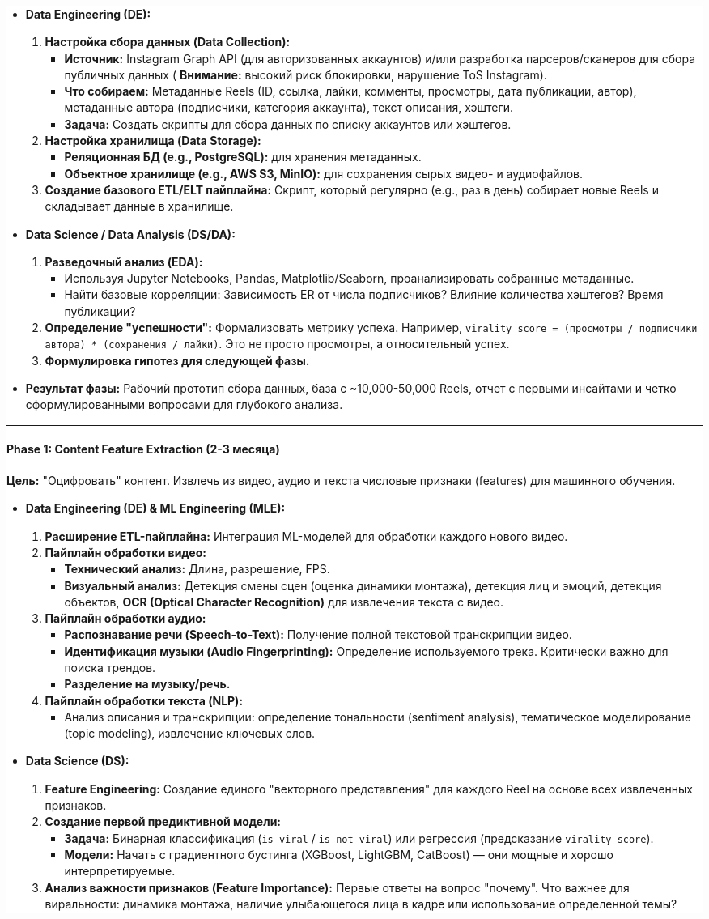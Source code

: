 *   **Data Engineering (DE):**
    1.  **Настройка сбора данных (Data Collection):**
        *   **Источник:** Instagram Graph API (для авторизованных аккаунтов) и/или разработка парсеров/сканеров для сбора публичных данных ( **Внимание:** высокий риск блокировки, нарушение ToS Instagram).
        *   **Что собираем:** Метаданные Reels (ID, ссылка, лайки, комменты, просмотры, дата публикации, автор), метаданные автора (подписчики, категория аккаунта), текст описания, хэштеги.
        *   **Задача:** Создать скрипты для сбора данных по списку аккаунтов или хэштегов.
    2.  **Настройка хранилища (Data Storage):**
        *   **Реляционная БД (e.g., PostgreSQL):** для хранения метаданных.
        *   **Объектное хранилище (e.g., AWS S3, MinIO):** для сохранения сырых видео- и аудиофайлов.
    3.  **Создание базового ETL/ELT пайплайна:** Скрипт, который регулярно (e.g., раз в день) собирает новые Reels и складывает данные в хранилище.

*   **Data Science / Data Analysis (DS/DA):**
    1.  **Разведочный анализ (EDA):**
        *   Используя Jupyter Notebooks, Pandas, Matplotlib/Seaborn, проанализировать собранные метаданные.
        *   Найти базовые корреляции: Зависимость ER от числа подписчиков? Влияние количества хэштегов? Время публикации?
    2.  **Определение "успешности":** Формализовать метрику успеха. Например, `virality_score = (просмотры / подписчики автора) * (сохранения / лайки)`. Это не просто просмотры, а относительный успех.
    3.  **Формулировка гипотез для следующей фазы.**

*   **Результат фазы:** Рабочий прототип сбора данных, база с ~10,000-50,000 Reels, отчет с первыми инсайтами и четко сформулированными вопросами для глубокого анализа.

---

#### **Phase 1: Content Feature Extraction (2-3 месяца)**

**Цель:** "Оцифровать" контент. Извлечь из видео, аудио и текста числовые признаки (features) для машинного обучения.

*   **Data Engineering (DE) & ML Engineering (MLE):**
    1.  **Расширение ETL-пайплайна:** Интеграция ML-моделей для обработки каждого нового видео.
    2.  **Пайплайн обработки видео:**
        *   **Технический анализ:** Длина, разрешение, FPS.
        *   **Визуальный анализ:** Детекция смены сцен (оценка динамики монтажа), детекция лиц и эмоций, детекция объектов, **OCR (Optical Character Recognition)** для извлечения текста с видео.
    3.  **Пайплайн обработки аудио:**
        *   **Распознавание речи (Speech-to-Text):** Получение полной текстовой транскрипции видео.
        *   **Идентификация музыки (Audio Fingerprinting):** Определение используемого трека. Критически важно для поиска трендов.
        *   **Разделение на музыку/речь.**
    4.  **Пайплайн обработки текста (NLP):**
        *   Анализ описания и транскрипции: определение тональности (sentiment analysis), тематическое моделирование (topic modeling), извлечение ключевых слов.

*   **Data Science (DS):**
    1.  **Feature Engineering:** Создание единого "векторного представления" для каждого Reel на основе всех извлеченных признаков.
    2.  **Создание первой предиктивной модели:**
        *   **Задача:** Бинарная классификация (`is_viral` / `is_not_viral`) или регрессия (предсказание `virality_score`).
        *   **Модели:** Начать с градиентного бустинга (XGBoost, LightGBM, CatBoost) — они мощные и хорошо интерпретируемые.
    3.  **Анализ важности признаков (Feature Importance):** Первые ответы на вопрос "почему". Что важнее для виральности: динамика монтажа, наличие улыбающегося лица в кадре или использование определенной темы?
